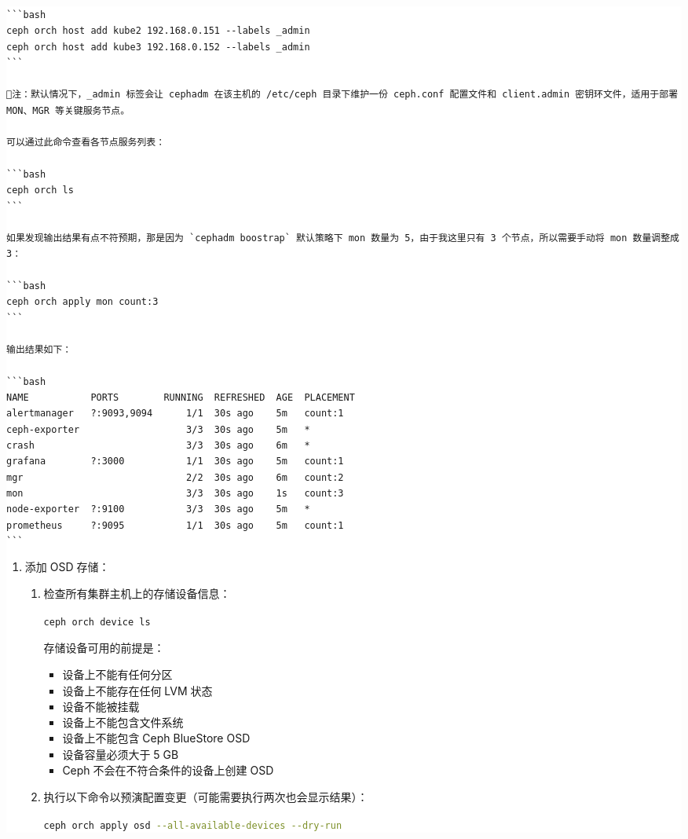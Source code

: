     ```bash
    ceph orch host add kube2 192.168.0.151 --labels _admin
    ceph orch host add kube3 192.168.0.152 --labels _admin
    ```

    📌注：默认情况下，_admin 标签会让 cephadm 在该主机的 /etc/ceph 目录下维护一份 ceph.conf 配置文件和 client.admin 密钥环文件，适用于部署 MON、MGR 等关键服务节点。

    可以通过此命令查看各节点服务列表：

    ```bash
    ceph orch ls
    ```

    如果发现输出结果有点不符预期，那是因为 `cephadm boostrap` 默认策略下 mon 数量为 5，由于我这里只有 3 个节点，所以需要手动将 mon 数量调整成 3：

    ```bash
    ceph orch apply mon count:3
    ```

    输出结果如下：

    ```bash
    NAME           PORTS        RUNNING  REFRESHED  AGE  PLACEMENT  
    alertmanager   ?:9093,9094      1/1  30s ago    5m   count:1    
    ceph-exporter                   3/3  30s ago    5m   *          
    crash                           3/3  30s ago    6m   *          
    grafana        ?:3000           1/1  30s ago    5m   count:1    
    mgr                             2/2  30s ago    6m   count:2    
    mon                             3/3  30s ago    1s   count:3    
    node-exporter  ?:9100           3/3  30s ago    5m   *          
    prometheus     ?:9095           1/1  30s ago    5m   count:1    
    ```

1. 添加 OSD 存储：

    1. 检查所有集群主机上的存储设备信息：

        ```bash
        ceph orch device ls
        ```

        存储设备可用的前提是：
        * 设备上不能有任何分区
        * 设备上不能存在任何 LVM 状态
        * 设备不能被挂载
        * 设备上不能包含文件系统
        * 设备上不能包含 Ceph BlueStore OSD
        * 设备容量必须大于 5 GB
        * Ceph 不会在不符合条件的设备上创建 OSD

    1. 执行以下命令以预演配置变更（可能需要执行两次也会显示结果）：

        ```bash
        ceph orch apply osd --all-available-devices --dry-run
        ```
